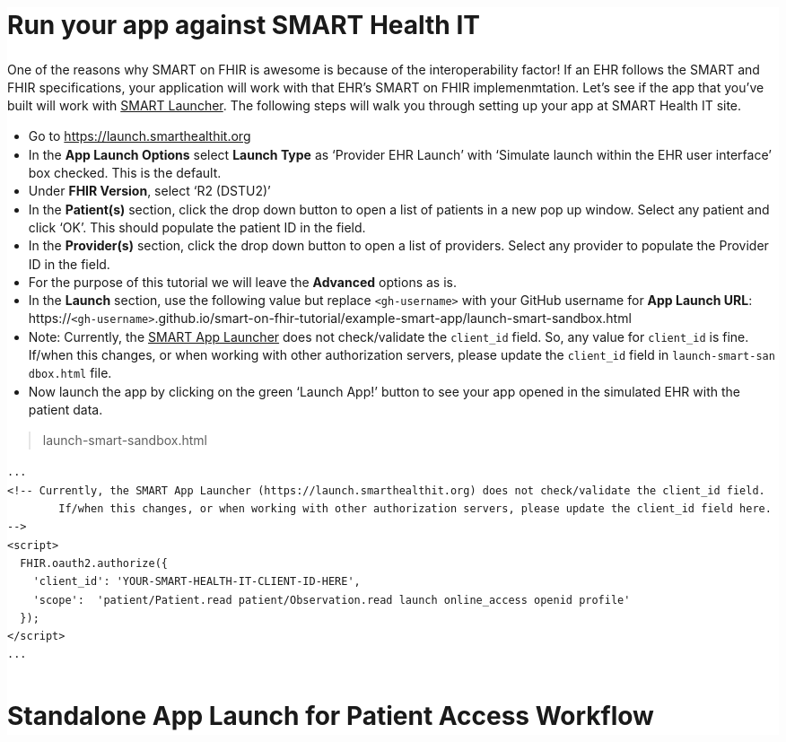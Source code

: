 <h1 id="run-your-app-against-smart-health-it">Run your app against SMART Health IT</h1>

<p>One of the reasons why SMART on FHIR is awesome is because of the interoperability factor!  If an EHR follows the SMART and FHIR specifications, your application will work with that EHR&rsquo;s SMART on FHIR implemenmtation.  Let&rsquo;s see if the app that you&rsquo;ve built will work with <a href="https://launch.smarthealthit.org">SMART Launcher</a>.  The following steps will walk you through setting up your app at SMART Health IT site.</p>

<ul>
<li>Go to <a href="https://launch.smarthealthit.org">https://launch.smarthealthit.org</a></li>
<li>In the <strong>App Launch Options</strong> select <strong>Launch Type</strong> as &lsquo;Provider EHR Launch&rsquo; with &lsquo;Simulate launch within the EHR user interface&rsquo; box checked. This is the default.</li>
<li>Under <strong>FHIR Version</strong>, select &lsquo;R2 (DSTU2)&rsquo;</li>
<li>In the <strong>Patient(s)</strong> section, click the drop down button to open a list of patients in a new pop up window. Select any patient and click &lsquo;OK&rsquo;. This should populate the patient ID in the field.</li>
<li>In the <strong>Provider(s)</strong> section, click the drop down button to open a list of providers. Select any provider to populate the Provider ID in the field.</li>
<li>For the purpose of this tutorial we will leave the <strong>Advanced</strong> options as is.</li>
<li>In the <strong>Launch</strong> section, use the following value but replace <code class="prettyprint">&lt;gh-username&gt;</code> with your GitHub username for <strong>App Launch URL</strong>:
https://<code class="prettyprint">&lt;gh-username&gt;</code>.github.io/smart-on-fhir-tutorial/example-smart-app/launch-smart-sandbox.html</li>
<li>Note: Currently, the <a href="https://launch.smarthealthit.org">SMART App Launcher</a> does not check/validate the <code class="prettyprint">client_id</code> field. So, any value for <code class="prettyprint">client_id</code> is fine. If/when this changes, or when working with other authorization servers, please update the <code class="prettyprint">client_id</code> field in <code class="prettyprint">launch-smart-sandbox.html</code> file.</li>
<li>Now launch the app by clicking on the green &lsquo;Launch App!&rsquo; button to see your app opened in the simulated EHR with the patient data.</li>
</ul>

<blockquote>
<p>launch-smart-sandbox.html</p>
</blockquote>
<div class="highlight"><pre class="highlight plaintext"><code>...
&lt;!-- Currently, the SMART App Launcher (https://launch.smarthealthit.org) does not check/validate the client_id field.
        If/when this changes, or when working with other authorization servers, please update the client_id field here. --&gt;
&lt;script&gt;
  FHIR.oauth2.authorize({
    'client_id': 'YOUR-SMART-HEALTH-IT-CLIENT-ID-HERE',
    'scope':  'patient/Patient.read patient/Observation.read launch online_access openid profile'
  });
&lt;/script&gt;
...
</code></pre></div>
<h1 id="standalone-app-launch-for-patient-access-workflow">Standalone App Launch for Patient Access Workflow</h1>
